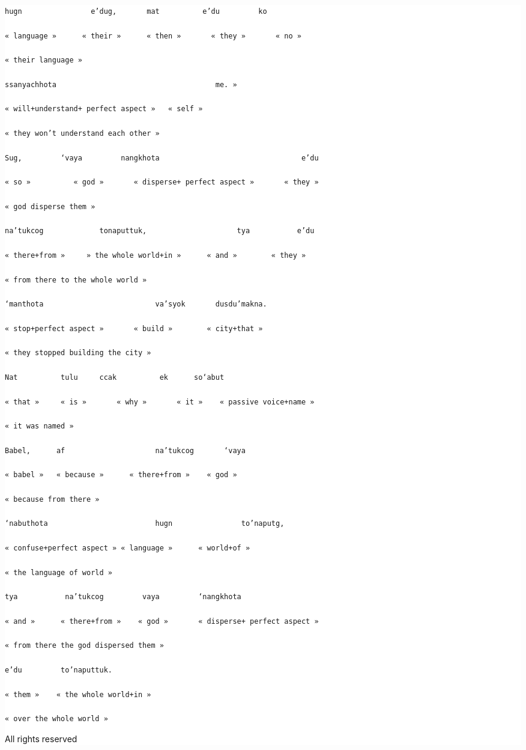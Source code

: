 ```
hugn                e’dug,       mat          e’du         ko

« language »      « their »      « then »       « they »       « no »

« their language »

ssanyachhota                                     me. »

« will+understand+ perfect aspect »   « self »

« they won’t understand each other »

Sug,         ‘vaya         nangkhota                                 e’du

« so »          « god »       « disperse+ perfect aspect »       « they »

« god disperse them »

na’tukcog             tonaputtuk,                     tya           e’du

« there+from »     » the whole world+in »      « and »        « they »

« from there to the whole world »

‘manthota                          va’syok       dusdu’makna.

« stop+perfect aspect »       « build »        « city+that »

« they stopped building the city »

Nat          tulu     ccak          ek      so‘abut

« that »     « is »       « why »       « it »    « passive voice+name »

« it was named »

Babel,      af                     na’tukcog       ‘vaya

« babel »   « because »      « there+from »    « god »

« because from there »

‘nabuthota                         hugn                to’naputg,

« confuse+perfect aspect » « language »      « world+of »

« the language of world »

tya           na’tukcog         vaya         ‘nangkhota

« and »      « there+from »    « god »       « disperse+ perfect aspect »

« from there the god dispersed them »

e’du         to’naputtuk.

« them »    « the whole world+in »

« over the whole world »

```

All rights reserved 
